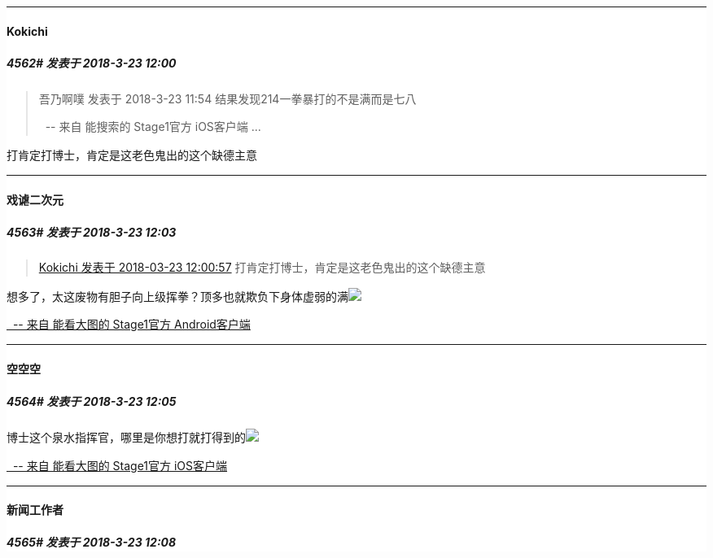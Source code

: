 





-----

####  Kokichi  
##### 4562#       发表于 2018-3-23 12:00



<blockquote>吾乃啊噗 发表于 2018-3-23 11:54
结果发现214一拳暴打的不是满而是七八


  -- 来自 能搜索的 Stage1官方 iOS客户端 ...</blockquote>
打肯定打博士，肯定是这老色鬼出的这个缺德主意







-----

####  戏谑二次元  
##### 4563#       发表于 2018-3-23 12:03



<blockquote><a href="httphttps://bbs.saraba1st.com/2b/forum.php?mod=redirect&amp;goto=findpost&amp;pid=38942744&amp;ptid=1588562" target="_blank">Kokichi 发表于 2018-03-23 12:00:57</a>
打肯定打博士，肯定是这老色鬼出的这个缺德主意</blockquote>想多了，太这废物有胆子向上级挥拳？顶多也就欺负下身体虚弱的满<img src="https://static.saraba1st.com/image/smiley/face2017/009.gif" referrerpolicy="no-referrer">

[  -- 来自 能看大图的 Stage1官方 Android客户端](https://www.coolapk.com/apk/140634)







-----

####  空空空  
##### 4564#       发表于 2018-3-23 12:05




博士这个泉水指挥官，哪里是你想打就打得到的<img src="https://static.saraba1st.com/image/smiley/face2017/053.png" referrerpolicy="no-referrer">

[  -- 来自 能看大图的 Stage1官方 iOS客户端](https://itunes.apple.com/fi/app/saraba1st/id1221237470?mt=8)







-----

####  新闻工作者  
##### 4565#       发表于 2018-3-23 12:08
